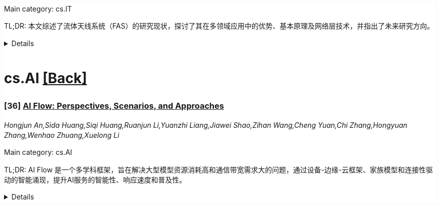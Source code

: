 Main category: cs.IT

TL;DR: 本文综述了流体天线系统（FAS）的研究现状，探讨了其在多领域应用中的优势、基本原理及网络层技术，并指出了未来研究方向。


<details><summary>Details</summary></details>


<div id='cs.AI'></div>

# cs.AI [[Back]](#toc)

### [36] [AI Flow: Perspectives, Scenarios, and Approaches](https://arxiv.org/abs/2506.12479)
*Hongjun An,Sida Huang,Siqi Huang,Ruanjun Li,Yuanzhi Liang,Jiawei Shao,Zihan Wang,Cheng Yuan,Chi Zhang,Hongyuan Zhang,Wenhao Zhuang,Xuelong Li*

Main category: cs.AI

TL;DR: AI Flow 是一个多学科框架，旨在解决大型模型资源消耗高和通信带宽需求大的问题，通过设备-边缘-云框架、家族模型和连接性驱动的智能涌现，提升AI服务的智能性、响应速度和普及性。


<details><summary>Details</summary></details>
